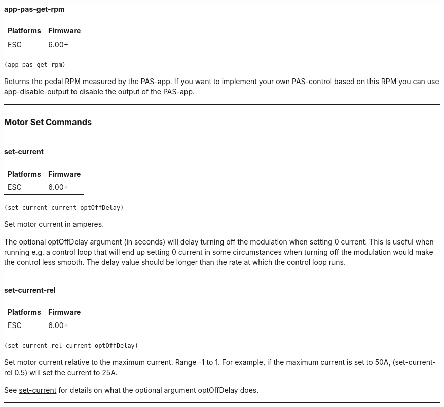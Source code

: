 
#### app-pas-get-rpm

| Platforms | Firmware |
|---|---|
| ESC | 6.00+ |

```clj
(app-pas-get-rpm)
```

Returns the pedal RPM measured by the PAS-app. If you want to implement your own PAS-control based on this RPM you can use [app-disable-output](#app-disable-output) to disable the output of the PAS-app.

---

### Motor Set Commands

---

#### set-current

| Platforms | Firmware |
|---|---|
| ESC | 6.00+ |

```clj
(set-current current optOffDelay)
```

Set motor current in amperes.

The optional optOffDelay argument (in seconds) will delay turning off the modulation when setting 0 current. This is useful when running e.g. a control loop that will end up setting 0 current in some circumstances when turning off the modulation would make the control less smooth. The delay value should be longer than the rate at which the control loop runs.

---

#### set-current-rel

| Platforms | Firmware |
|---|---|
| ESC | 6.00+ |

```clj
(set-current-rel current optOffDelay)
```

Set motor current relative to the maximum current. Range -1 to 1. For example, if the maximum current is set to 50A, (set-current-rel 0.5) will set the current to 25A.

See [set-current](#set-current) for details on what the optional argument optOffDelay does.

---
